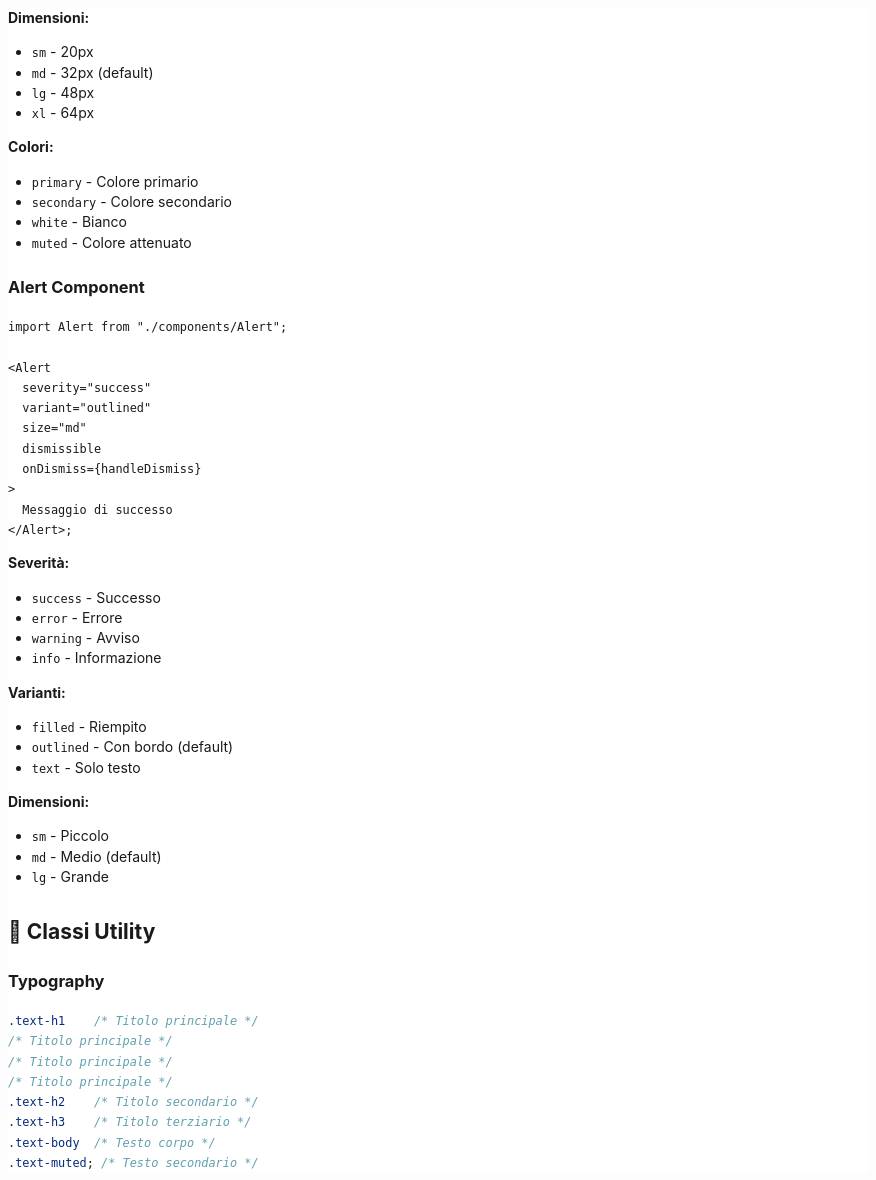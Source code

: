 **Dimensioni:**

- `sm` - 20px
- `md` - 32px (default)
- `lg` - 48px
- `xl` - 64px

**Colori:**

- `primary` - Colore primario
- `secondary` - Colore secondario
- `white` - Bianco
- `muted` - Colore attenuato

### Alert Component

```tsx
import Alert from "./components/Alert";

<Alert
  severity="success"
  variant="outlined"
  size="md"
  dismissible
  onDismiss={handleDismiss}
>
  Messaggio di successo
</Alert>;
```

**Severità:**

- `success` - Successo
- `error` - Errore
- `warning` - Avviso
- `info` - Informazione

**Varianti:**

- `filled` - Riempito
- `outlined` - Con bordo (default)
- `text` - Solo testo

**Dimensioni:**

- `sm` - Piccolo
- `md` - Medio (default)
- `lg` - Grande

## 🎨 **Classi Utility**

### Typography

```css
.text-h1    /* Titolo principale */
/* Titolo principale */
/* Titolo principale */
/* Titolo principale */
.text-h2    /* Titolo secondario */
.text-h3    /* Titolo terziario */
.text-body  /* Testo corpo */
.text-muted; /* Testo secondario */
```
